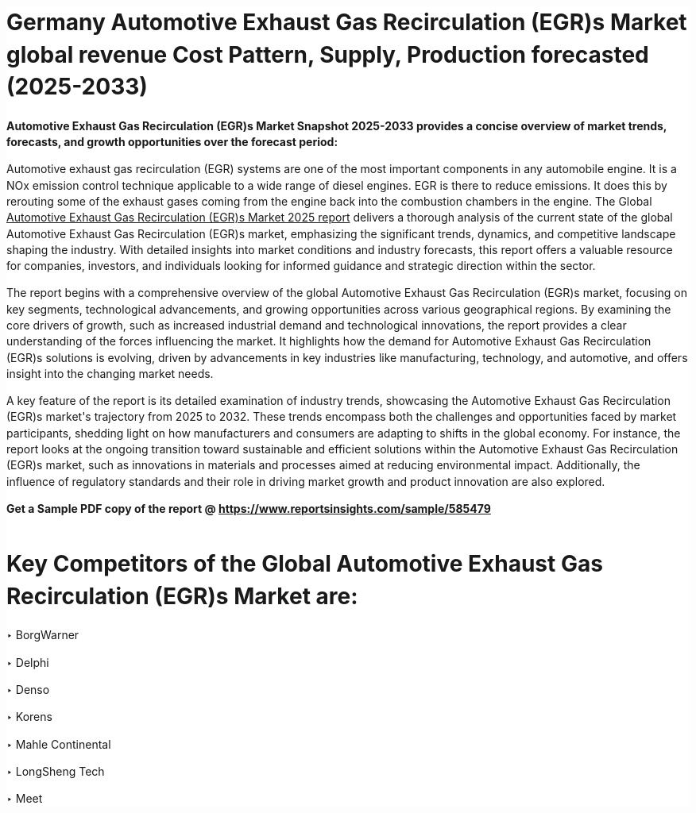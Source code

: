 # Germany Automotive Exhaust Gas Recirculation (EGR)s Market global revenue Cost Pattern, Supply, Production forecasted (2025-2033)

<strong>Automotive Exhaust Gas Recirculation (EGR)s Market Snapshot 2025-2033 provides a concise overview of market trends, forecasts, and growth opportunities over the forecast period:</strong>

Automotive exhaust gas recirculation (EGR) systems are one of the most important components in any automobile engine. It is a NOx emission control technique applicable to a wide range of diesel engines. EGR is there to reduce emissions. It does this by rerouting some of the exhaust gases coming from the engine back into the combustion chambers in the engine. The Global <a href=https://www.reportsinsights.com/sample/585479>Automotive Exhaust Gas Recirculation (EGR)s Market 2025 report</a> delivers a thorough analysis of the current state of the global Automotive Exhaust Gas Recirculation (EGR)s market, emphasizing the significant trends, dynamics, and competitive landscape shaping the industry. With detailed insights into market conditions and industry forecasts, this report offers a valuable resource for companies, investors, and individuals looking for informed guidance and strategic direction within the sector.

The report begins with a comprehensive overview of the global Automotive Exhaust Gas Recirculation (EGR)s market, focusing on key segments, technological advancements, and growing opportunities across various geographical regions. By examining the core drivers of growth, such as increased industrial demand and technological innovations, the report provides a clear understanding of the forces influencing the market. It highlights how the demand for Automotive Exhaust Gas Recirculation (EGR)s solutions is evolving, driven by advancements in key industries like manufacturing, technology, and automotive, and offers insight into the changing market needs.

A key feature of the report is its detailed examination of industry trends, showcasing the Automotive Exhaust Gas Recirculation (EGR)s market's trajectory from 2025 to 2032. These trends encompass both the challenges and opportunities faced by market participants, shedding light on how manufacturers and consumers are adapting to shifts in the global economy. For instance, the report looks at the ongoing transition toward sustainable and efficient solutions within the Automotive Exhaust Gas Recirculation (EGR)s market, such as innovations in materials and processes aimed at reducing environmental impact. Additionally, the influence of regulatory standards and their role in driving market growth and product innovation are also explored.

<strong>Get a Sample PDF copy of the report @ <a href=https://www.reportsinsights.com/sample/585479>https://www.reportsinsights.com/sample/585479</a></strong>

# <strong>Key Competitors of the Global Automotive Exhaust Gas Recirculation (EGR)s Market are:</strong>

‣ BorgWarner

‣ Delphi

‣ Denso

‣ Korens

‣ Mahle Continental

‣ LongSheng Tech

‣ Meet
